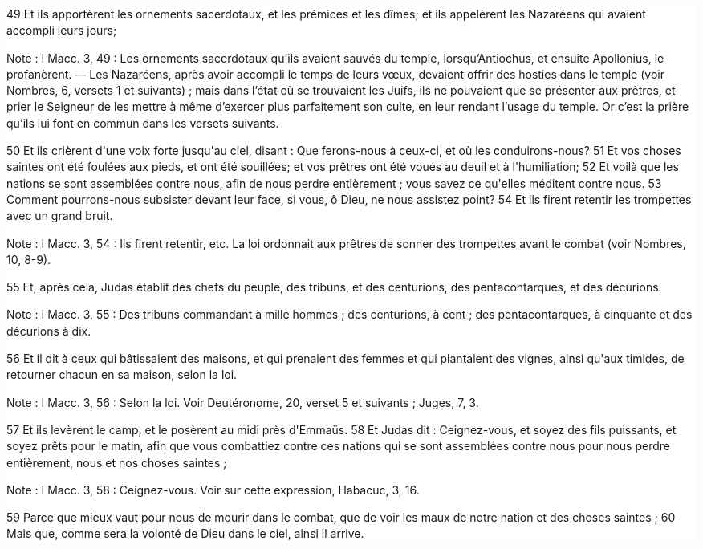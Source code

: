 49 Et ils apportèrent les ornements sacerdotaux, et les prémices et les dîmes; et ils appelèrent les Nazaréens qui avaient accompli leurs jours;

<span class="bible-note">Note : </span> I Macc. 3, 49 : Les ornements sacerdotaux qu’ils avaient sauvés du temple, lorsqu’Antiochus, et ensuite Apollonius, le profanèrent. ― Les Nazaréens, après avoir accompli le temps de leurs vœux, devaient offrir des hosties dans le temple (voir Nombres, 6, versets 1 et suivants) ; mais dans l’état où se trouvaient les Juifs, ils ne pouvaient que se présenter aux prêtres, et prier le Seigneur de les mettre à même d’exercer plus parfaitement son culte, en leur rendant l’usage du temple. Or c’est la prière qu’ils lui font en commun dans les versets suivants.

50 Et ils crièrent d'une voix forte jusqu'au ciel, disant : Que ferons-nous à ceux-ci, et où les conduirons-nous? 51 Et vos choses saintes ont été foulées aux pieds, et ont été souillées; et vos prêtres ont été voués au deuil et à l'humiliation; 52 Et voilà que les nations se sont assemblées contre nous, afin de nous perdre entièrement ; vous savez ce qu'elles méditent contre nous. 53 Comment pourrons-nous subsister devant leur face, si vous, ô Dieu, ne nous assistez point? 54 Et ils firent retentir les trompettes avec un grand bruit.

<span class="bible-note">Note : </span> I Macc. 3, 54 : Ils firent retentir, etc. La loi ordonnait aux prêtres de sonner des trompettes avant le combat (voir Nombres, 10, 8-9).


55 Et, après cela, Judas établit des chefs du peuple, des tribuns, et des centurions, des pentacontarques, et des décurions.

<span class="bible-note">Note : </span> I Macc. 3, 55 : Des tribuns commandant à mille hommes ; des centurions, à cent ; des pentacontarques, à cinquante et des décurions à dix.

56 Et il dit à ceux qui bâtissaient des maisons, et qui prenaient des femmes et qui plantaient des vignes, ainsi qu'aux timides, de retourner chacun en sa maison, selon la loi.

<span class="bible-note">Note : </span> I Macc. 3, 56 : Selon la loi. Voir Deutéronome, 20, verset 5 et suivants ; Juges, 7, 3.

57 Et ils levèrent le camp, et le posèrent au midi près d'Emmaüs. 58 Et Judas dit : Ceignez-vous, et soyez des fils puissants, et soyez prêts pour le matin, afin que vous combattiez contre ces nations qui se sont assemblées contre nous pour nous perdre entièrement, nous et nos choses saintes ;

<span class="bible-note">Note : </span> I Macc. 3, 58 : Ceignez-vous. Voir sur cette expression, Habacuc, 3, 16.

59 Parce que mieux vaut pour nous de mourir dans le combat, que de voir les maux de notre nation et des choses saintes ; 60 Mais que, comme sera la volonté de Dieu dans le ciel, ainsi il arrive.

